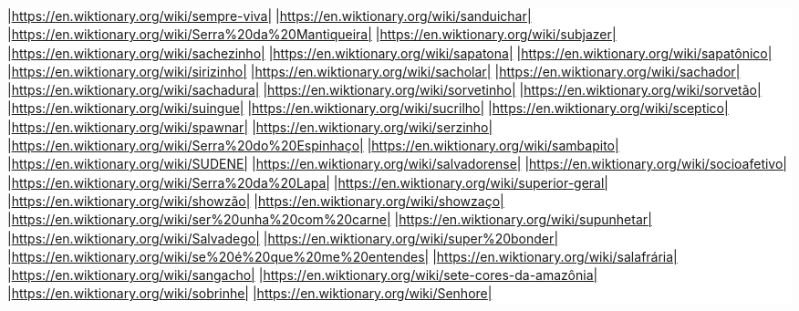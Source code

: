 |https://en.wiktionary.org/wiki/sempre-viva|
|https://en.wiktionary.org/wiki/sanduichar|
|https://en.wiktionary.org/wiki/Serra%20da%20Mantiqueira|
|https://en.wiktionary.org/wiki/subjazer|
|https://en.wiktionary.org/wiki/sachezinho|
|https://en.wiktionary.org/wiki/sapatona|
|https://en.wiktionary.org/wiki/sapatônico|
|https://en.wiktionary.org/wiki/sirizinho|
|https://en.wiktionary.org/wiki/sacholar|
|https://en.wiktionary.org/wiki/sachador|
|https://en.wiktionary.org/wiki/sachadura|
|https://en.wiktionary.org/wiki/sorvetinho|
|https://en.wiktionary.org/wiki/sorvetão|
|https://en.wiktionary.org/wiki/suingue|
|https://en.wiktionary.org/wiki/sucrilho|
|https://en.wiktionary.org/wiki/sceptico|
|https://en.wiktionary.org/wiki/spawnar|
|https://en.wiktionary.org/wiki/serzinho|
|https://en.wiktionary.org/wiki/Serra%20do%20Espinhaço|
|https://en.wiktionary.org/wiki/sambapito|
|https://en.wiktionary.org/wiki/SUDENE|
|https://en.wiktionary.org/wiki/salvadorense|
|https://en.wiktionary.org/wiki/socioafetivo|
|https://en.wiktionary.org/wiki/Serra%20da%20Lapa|
|https://en.wiktionary.org/wiki/superior-geral|
|https://en.wiktionary.org/wiki/showzão|
|https://en.wiktionary.org/wiki/showzaço|
|https://en.wiktionary.org/wiki/ser%20unha%20com%20carne|
|https://en.wiktionary.org/wiki/supunhetar|
|https://en.wiktionary.org/wiki/Salvadego|
|https://en.wiktionary.org/wiki/super%20bonder|
|https://en.wiktionary.org/wiki/se%20é%20que%20me%20entendes|
|https://en.wiktionary.org/wiki/salafrária|
|https://en.wiktionary.org/wiki/sangacho|
|https://en.wiktionary.org/wiki/sete-cores-da-amazônia|
|https://en.wiktionary.org/wiki/sobrinhe|
|https://en.wiktionary.org/wiki/Senhore|